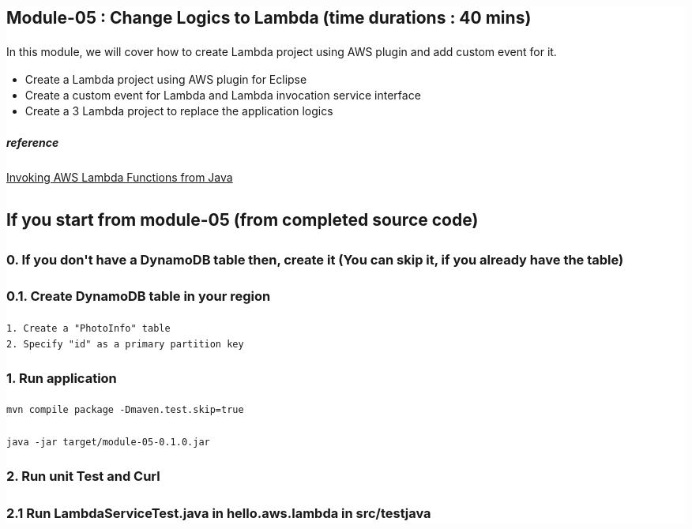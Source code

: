 ##  Module-05 : Change Logics to Lambda (time durations : 40 mins) 
In this module, we will cover how to create Lambda project using AWS plugin and add custom event for it.
 
- Create a Lambda project using AWS plugin for Eclipse
- Create a custom event for Lambda and Lambda invocation service interface
- Create a 3 Lambda project to replace the application logics

##### reference
[Invoking AWS Lambda Functions from Java](https://aws.amazon.com/blogs/developer/invoking-aws-lambda-functions-from-java/)

## If you start from module-05 (from completed source code)

### 0. If you don't have a DynamoDB table then, create it (You can skip it, if you already have the table)

### 0.1. Create DynamoDB table in your region
	1. Create a "PhotoInfo" table
	2. Specify "id" as a primary partition key

### 1. Run application

```
mvn compile package -Dmaven.test.skip=true

java -jar target/module-05-0.1.0.jar

```

### 2. Run unit Test and Curl

### 2.1 Run LambdaServiceTest.java in **hello.aws.lambda in src/testjava**
